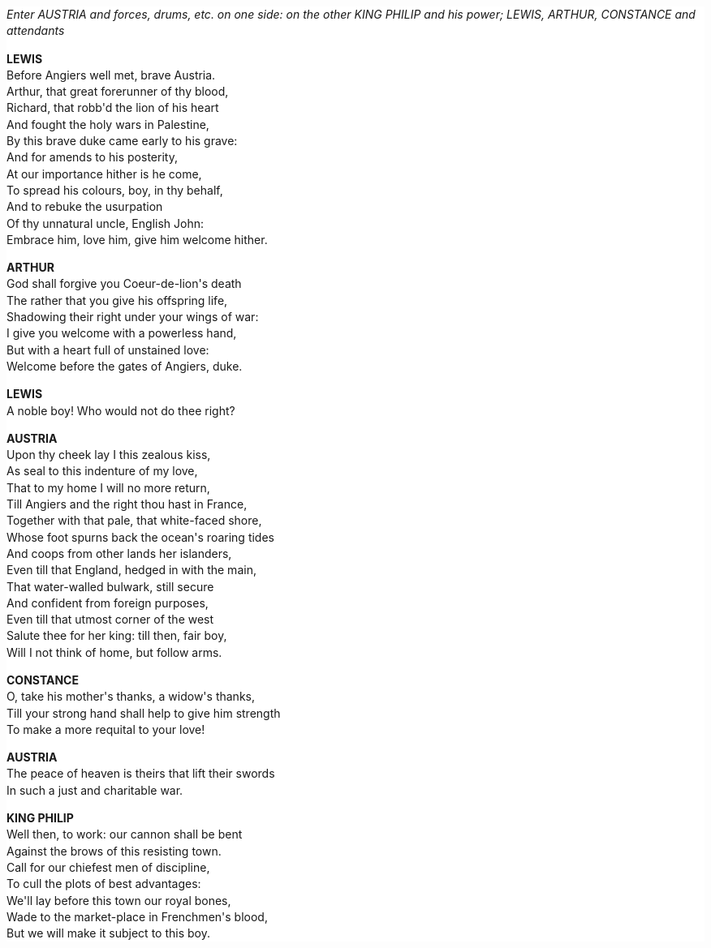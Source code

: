 _Enter AUSTRIA and forces, drums, etc. on one side: on the other KING PHILIP
and his power; LEWIS, ARTHUR, CONSTANCE and attendants_

**LEWIS**  
Before Angiers well met, brave Austria.  
Arthur, that great forerunner of thy blood,  
Richard, that robb'd the lion of his heart  
And fought the holy wars in Palestine,  
By this brave duke came early to his grave:  
And for amends to his posterity,  
At our importance hither is he come,  
To spread his colours, boy, in thy behalf,  
And to rebuke the usurpation  
Of thy unnatural uncle, English John:  
Embrace him, love him, give him welcome hither.  

**ARTHUR**  
God shall forgive you Coeur-de-lion's death  
The rather that you give his offspring life,  
Shadowing their right under your wings of war:  
I give you welcome with a powerless hand,  
But with a heart full of unstained love:  
Welcome before the gates of Angiers, duke.  

**LEWIS**  
A noble boy! Who would not do thee right?  

**AUSTRIA**  
Upon thy cheek lay I this zealous kiss,  
As seal to this indenture of my love,  
That to my home I will no more return,  
Till Angiers and the right thou hast in France,  
Together with that pale, that white-faced shore,  
Whose foot spurns back the ocean's roaring tides  
And coops from other lands her islanders,  
Even till that England, hedged in with the main,  
That water-walled bulwark, still secure  
And confident from foreign purposes,  
Even till that utmost corner of the west  
Salute thee for her king: till then, fair boy,  
Will I not think of home, but follow arms.  

**CONSTANCE**  
O, take his mother's thanks, a widow's thanks,  
Till your strong hand shall help to give him strength  
To make a more requital to your love!  

**AUSTRIA**  
The peace of heaven is theirs that lift their swords  
In such a just and charitable war.  

**KING PHILIP**  
Well then, to work: our cannon shall be bent  
Against the brows of this resisting town.  
Call for our chiefest men of discipline,  
To cull the plots of best advantages:  
We'll lay before this town our royal bones,  
Wade to the market-place in Frenchmen's blood,  
But we will make it subject to this boy.  
